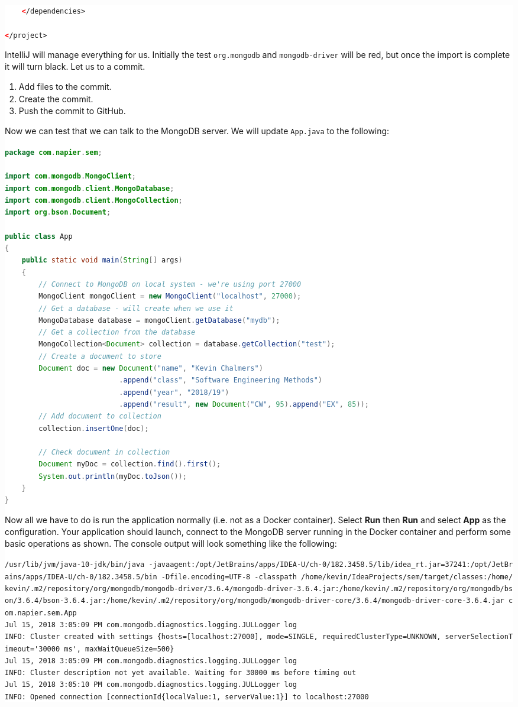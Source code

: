 ```xml
    </dependencies>

</project>
```

IntelliJ will manage everything for us.  Initially the test `org.mongodb` and `mongodb-driver` will be red, but once the import is complete it will turn black.  Let us to a commit.

1. Add files to the commit.
2. Create the commit.
3. Push the commit to GitHub.

Now we can test that we can talk to the MongoDB server.  We will update `App.java` to the following:

```java
package com.napier.sem;

import com.mongodb.MongoClient;
import com.mongodb.client.MongoDatabase;
import com.mongodb.client.MongoCollection;
import org.bson.Document;

public class App
{
    public static void main(String[] args)
    {
        // Connect to MongoDB on local system - we're using port 27000
        MongoClient mongoClient = new MongoClient("localhost", 27000);
        // Get a database - will create when we use it
        MongoDatabase database = mongoClient.getDatabase("mydb");
        // Get a collection from the database
        MongoCollection<Document> collection = database.getCollection("test");
        // Create a document to store
        Document doc = new Document("name", "Kevin Chalmers")
                           .append("class", "Software Engineering Methods")
                           .append("year", "2018/19")
                           .append("result", new Document("CW", 95).append("EX", 85));
        // Add document to collection
        collection.insertOne(doc);

        // Check document in collection
        Document myDoc = collection.find().first();
        System.out.println(myDoc.toJson());
    }
}
```

Now all we have to do is run the application normally (i.e. not as a Docker container).  Select **Run** then **Run** and select **App** as the configuration.  Your application should launch, connect to the MongoDB server running in the Docker container and perform some basic operations as shown.  The console output will look something like the following:

```shell
/usr/lib/jvm/java-10-jdk/bin/java -javaagent:/opt/JetBrains/apps/IDEA-U/ch-0/182.3458.5/lib/idea_rt.jar=37241:/opt/JetBrains/apps/IDEA-U/ch-0/182.3458.5/bin -Dfile.encoding=UTF-8 -classpath /home/kevin/IdeaProjects/sem/target/classes:/home/kevin/.m2/repository/org/mongodb/mongodb-driver/3.6.4/mongodb-driver-3.6.4.jar:/home/kevin/.m2/repository/org/mongodb/bson/3.6.4/bson-3.6.4.jar:/home/kevin/.m2/repository/org/mongodb/mongodb-driver-core/3.6.4/mongodb-driver-core-3.6.4.jar com.napier.sem.App
Jul 15, 2018 3:05:09 PM com.mongodb.diagnostics.logging.JULLogger log
INFO: Cluster created with settings {hosts=[localhost:27000], mode=SINGLE, requiredClusterType=UNKNOWN, serverSelectionTimeout='30000 ms', maxWaitQueueSize=500}
Jul 15, 2018 3:05:09 PM com.mongodb.diagnostics.logging.JULLogger log
INFO: Cluster description not yet available. Waiting for 30000 ms before timing out
Jul 15, 2018 3:05:10 PM com.mongodb.diagnostics.logging.JULLogger log
INFO: Opened connection [connectionId{localValue:1, serverValue:1}] to localhost:27000
```